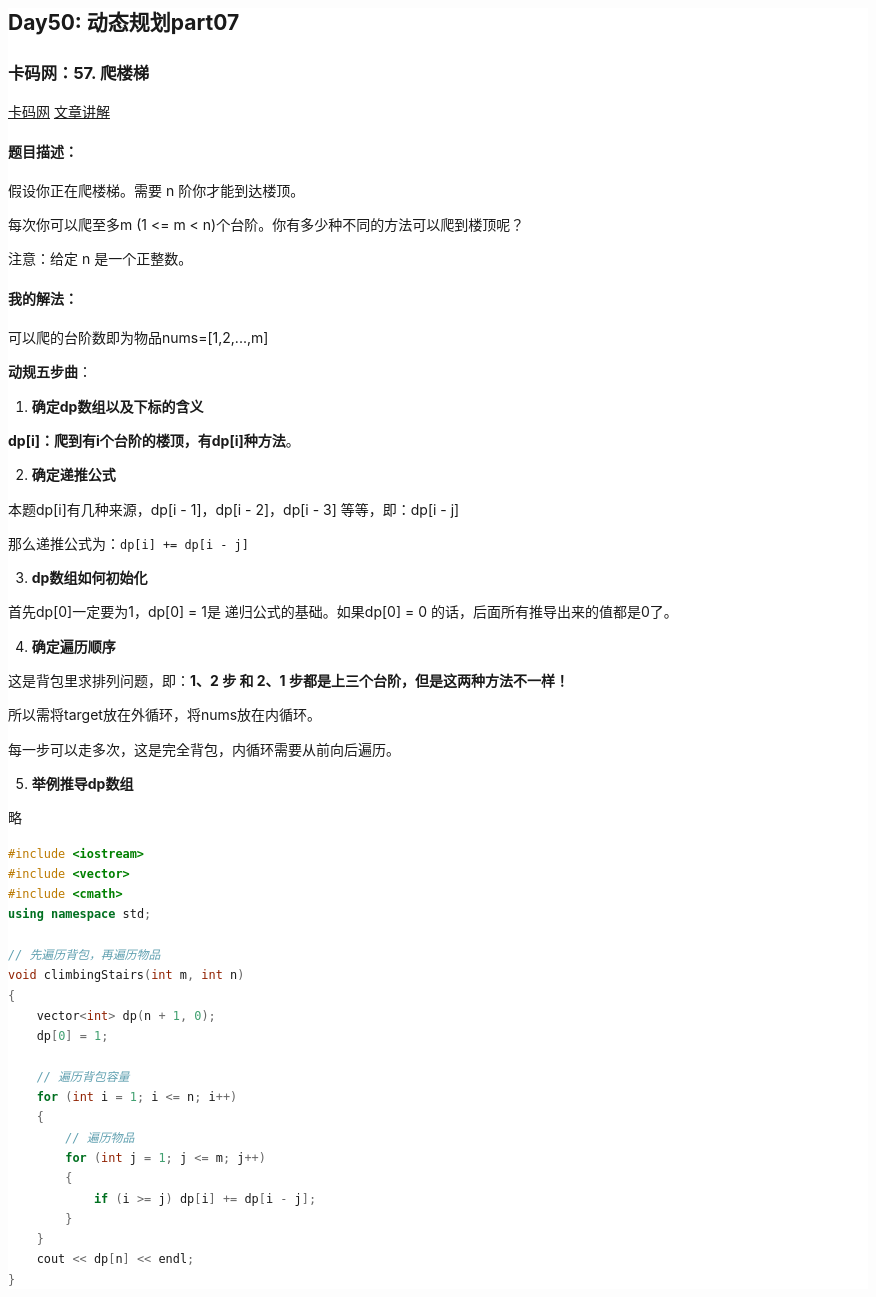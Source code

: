 ## Day50: 动态规划part07

### 卡码网：57. 爬楼梯

[卡码网](https://kamacoder.com/problempage.php?pid=1067)  [文章讲解](https://programmercarl.com/0070.%E7%88%AC%E6%A5%BC%E6%A2%AF%E5%AE%8C%E5%85%A8%E8%83%8C%E5%8C%85%E7%89%88%E6%9C%AC.html)

#### 题目描述：

假设你正在爬楼梯。需要 n 阶你才能到达楼顶。 

每次你可以爬至多m (1 <= m < n)个台阶。你有多少种不同的方法可以爬到楼顶呢？ 

注意：给定 n 是一个正整数。

#### 我的解法：

可以爬的台阶数即为物品nums=[1,2,...,m]

**动规五步曲**：

1. **确定dp数组以及下标的含义**

**dp[i]：爬到有i个台阶的楼顶，有dp[i]种方法**。

2. **确定递推公式**

本题dp[i]有几种来源，dp[i - 1]，dp[i - 2]，dp[i - 3] 等等，即：dp[i - j]

那么递推公式为：`dp[i] += dp[i - j]`

3. **dp数组如何初始化**

首先dp[0]一定要为1，dp[0] = 1是 递归公式的基础。如果dp[0] = 0 的话，后面所有推导出来的值都是0了。

4. **确定遍历顺序**

这是背包里求排列问题，即：**1、2 步 和 2、1 步都是上三个台阶，但是这两种方法不一样！**

所以需将target放在外循环，将nums放在内循环。

每一步可以走多次，这是完全背包，内循环需要从前向后遍历。

5. **举例推导dp数组**

略

```C++
#include <iostream>
#include <vector>
#include <cmath>
using namespace std;

// 先遍历背包，再遍历物品
void climbingStairs(int m, int n)
{
	vector<int> dp(n + 1, 0);
	dp[0] = 1;

	// 遍历背包容量
	for (int i = 1; i <= n; i++)
	{
		// 遍历物品
		for (int j = 1; j <= m; j++)
		{
			if (i >= j) dp[i] += dp[i - j];
		}
	}
	cout << dp[n] << endl;
}

```